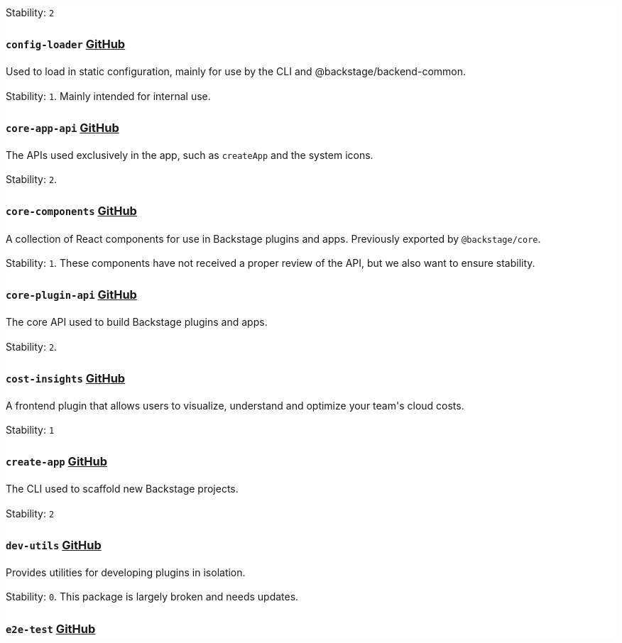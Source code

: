 Stability: `2`

### `config-loader` [GitHub](https://github.com/backstage/backstage/tree/master/packages/config-loader/)

Used to load in static configuration, mainly for use by the CLI and
@backstage/backend-common.

Stability: `1`. Mainly intended for internal use.

### `core-app-api` [GitHub](https://github.com/backstage/backstage/tree/master/packages/core-app-api/)

The APIs used exclusively in the app, such as `createApp` and the system icons.

Stability: `2`.

### `core-components` [GitHub](https://github.com/backstage/backstage/tree/master/packages/core-components/)

A collection of React components for use in Backstage plugins and apps.
Previously exported by `@backstage/core`.

Stability: `1`. These components have not received a proper review of the API,
but we also want to ensure stability.

### `core-plugin-api` [GitHub](https://github.com/backstage/backstage/tree/master/packages/core-plugin-api/)

The core API used to build Backstage plugins and apps.

Stability: `2`.

### `cost-insights` [GitHub](https://github.com/backstage/backstage/tree/master/plugins/cost-insights)

A frontend plugin that allows users to visualize, understand and optimize your
team's cloud costs.

Stability: `1`

### `create-app` [GitHub](https://github.com/backstage/backstage/tree/master/packages/create-app/)

The CLI used to scaffold new Backstage projects.

Stability: `2`

### `dev-utils` [GitHub](https://github.com/backstage/backstage/tree/master/packages/dev-utils/)

Provides utilities for developing plugins in isolation.

Stability: `0`. This package is largely broken and needs updates.

### `e2e-test` [GitHub](https://github.com/backstage/backstage/tree/master/packages/e2e-test/)
